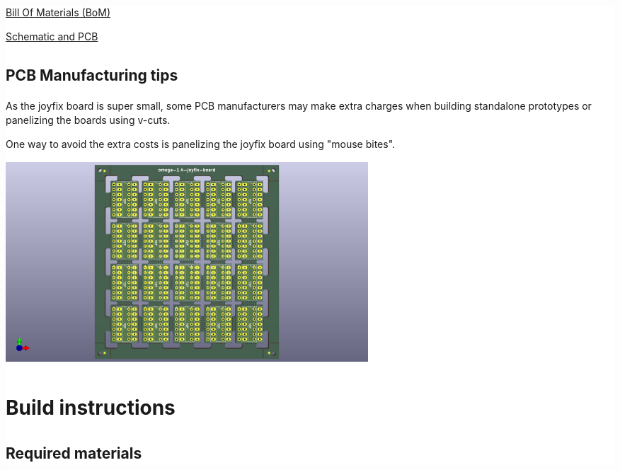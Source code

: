 [Bill Of Materials (BoM)](https://html-preview.github.io/?url=https://raw.githubusercontent.com/herraa1/omega-1.4-joyfix-board-v1/main/hardware/kicad/omega-1.4-joyfix-board-v1-Build1/bom/ibom.html)

[Schematic and PCB](https://kicanvas.org/?github=https%3A%2F%2Fgithub.com%2Fherraa1%2Fomega-1.4-joyfix-board-v1%2Ftree%2Fmain%2Fhardware%2Fkicad%2Fomega-1.4-joyfix-board-v1-Build1)

## PCB Manufacturing tips

As the joyfix board is super small, some PCB manufacturers may make extra charges when building standalone prototypes or panelizing the boards using v-cuts.

One way to avoid the extra costs is panelizing the joyfix board using "mouse bites".

[<img src="images/msx-omega-1.4-joyfix-panelizing-using-mouse-bites.png" width="512"/>](images/msx-omega-1.4-joyfix-panelizing-using-mouse-bites.png)


# Build instructions

## Required materials
